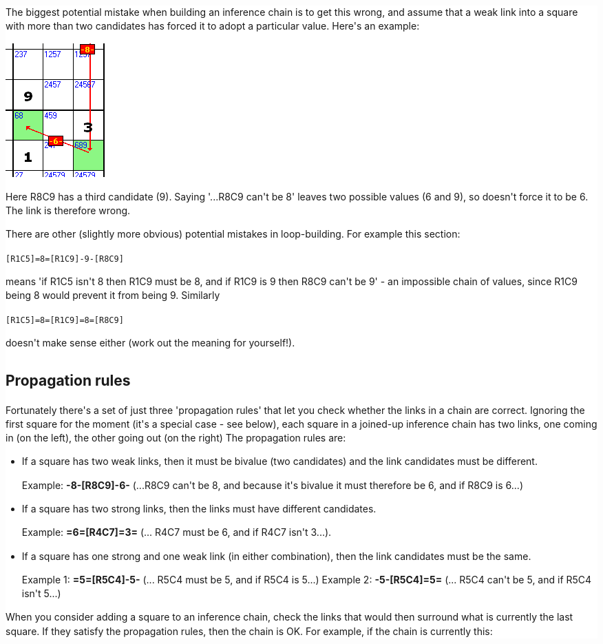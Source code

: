 The biggest potential mistake when building an inference chain is to get this wrong, and assume that a weak link into a square with more than two candidates has forced it to adopt a particular value. Here's an example:

![nl01e.gif](nl01e.gif)

Here R8C9 has a third candidate (9). Saying '...R8C9 can't be 8' leaves two possible values (6 and 9), so doesn't force it to be 6. The link is therefore wrong.

There are other (slightly more obvious) potential mistakes in loop-building. For example this section:

    [R1C5]=8=[R1C9]-9-[R8C9]

means 'if R1C5 isn't 8 then R1C9 must be 8, and if R1C9 is 9 then R8C9 can't be 9' - an impossible chain of values, since R1C9 being 8 would prevent it from being 9.  Similarly

    [R1C5]=8=[R1C9]=8=[R8C9]

doesn't make sense either (work out the meaning for yourself!).

## Propagation rules

Fortunately there's a set of just three 'propagation rules' that let you check whether the links in a chain are correct. Ignoring the first square for the moment (it's a special case - see below), each square in a joined-up inference chain has two links, one coming in (on the left), the other going out (on the right) The propagation rules are:

- If a square has two weak links, then it must be bivalue (two candidates) and the link candidates must be different.

    Example: **-8-[R8C9]-6-** (...R8C9 can't be 8, and because it's bivalue it must therefore be 6, and if R8C9 is 6...)

- If a square has two strong links, then the links must have different candidates.

    Example: **=6=[R4C7]=3=**  (... R4C7 must be 6, and if R4C7 isn't 3...).

- If a square has one strong and one weak link (in either combination), then the link candidates must be the same.

    Example 1:  **=5=[R5C4]-5-**  (... R5C4 must be 5, and if R5C4 is 5...)
    Example 2:  **-5-[R5C4]=5=**  (... R5C4 can't be 5, and if R5C4 isn't 5...)

When you consider adding a square to an inference chain, check the links that would then surround what is currently the last square. If they satisfy the propagation rules, then the chain is OK. For example, if the chain is currently this:
